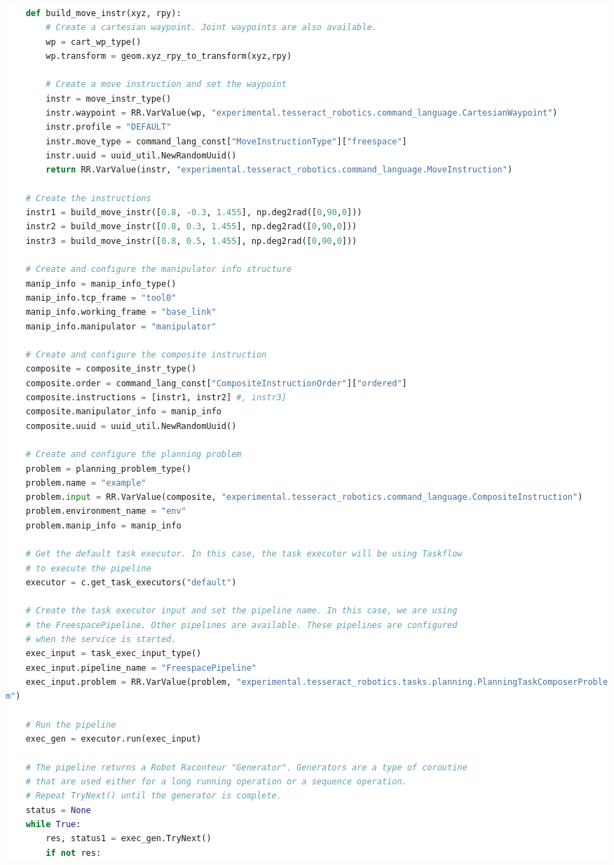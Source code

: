 ```python
    def build_move_instr(xyz, rpy):
        # Create a cartesian waypoint. Joint waypoints are also available.
        wp = cart_wp_type()
        wp.transform = geom.xyz_rpy_to_transform(xyz,rpy)

        # Create a move instruction and set the waypoint
        instr = move_instr_type()
        instr.waypoint = RR.VarValue(wp, "experimental.tesseract_robotics.command_language.CartesianWaypoint")
        instr.profile = "DEFAULT"
        instr.move_type = command_lang_const["MoveInstructionType"]["freespace"]
        instr.uuid = uuid_util.NewRandomUuid()
        return RR.VarValue(instr, "experimental.tesseract_robotics.command_language.MoveInstruction")

    # Create the instructions
    instr1 = build_move_instr([0.8, -0.3, 1.455], np.deg2rad([0,90,0]))
    instr2 = build_move_instr([0.8, 0.3, 1.455], np.deg2rad([0,90,0]))
    instr3 = build_move_instr([0.8, 0.5, 1.455], np.deg2rad([0,90,0]))

    # Create and configure the manipulator info structure
    manip_info = manip_info_type()
    manip_info.tcp_frame = "tool0"
    manip_info.working_frame = "base_link"
    manip_info.manipulator = "manipulator"

    # Create and configure the composite instruction
    composite = composite_instr_type()
    composite.order = command_lang_const["CompositeInstructionOrder"]["ordered"]
    composite.instructions = [instr1, instr2] #, instr3]
    composite.manipulator_info = manip_info
    composite.uuid = uuid_util.NewRandomUuid()

    # Create and configure the planning problem
    problem = planning_problem_type()
    problem.name = "example"
    problem.input = RR.VarValue(composite, "experimental.tesseract_robotics.command_language.CompositeInstruction")
    problem.environment_name = "env"
    problem.manip_info = manip_info

    # Get the default task executor. In this case, the task executor will be using Taskflow
    # to execute the pipeline
    executor = c.get_task_executors("default")

    # Create the task executor input and set the pipeline name. In this case, we are using
    # the FreespacePipeline. Other pipelines are available. These pipelines are configured
    # when the service is started.
    exec_input = task_exec_input_type()
    exec_input.pipeline_name = "FreespacePipeline"
    exec_input.problem = RR.VarValue(problem, "experimental.tesseract_robotics.tasks.planning.PlanningTaskComposerProblem")

    # Run the pipeline
    exec_gen = executor.run(exec_input)

    # The pipeline returns a Robot Raconteur "Generator". Generators are a type of coroutine
    # that are used either for a long running operation or a sequence operation.
    # Repeat TryNext() until the generator is complete.
    status = None
    while True:
        res, status1 = exec_gen.TryNext()
        if not res:
```